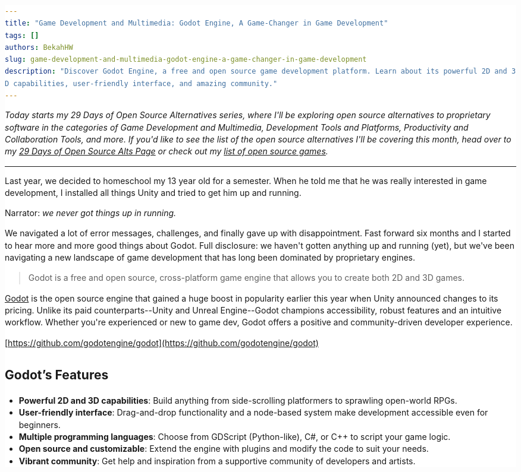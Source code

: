 ```yaml
---
title: "Game Development and Multimedia: Godot Engine, A Game-Changer in Game Development"
tags: []
authors: BekahHW
slug: game-development-and-multimedia-godot-engine-a-game-changer-in-game-development
description: "Discover Godot Engine, a free and open source game development platform. Learn about its powerful 2D and 3D capabilities, user-friendly interface, and amazing community."
---
```


*Today starts my 29 Days of Open Source Alternatives series, where I'll be exploring open source alternatives to proprietary software in the categories of Game Development and Multimedia, Development Tools and Platforms, Productivity and Collaboration Tools, and more. If you'd like to see the list of the open source alternatives I'll be covering this month, head over to my [29 Days of Open Source Alts Page](https://oss.fyi/oss-alts) or check out my [list of open source games](https://oss.fyi/oss-games).*

<hr/>

Last year, we decided to homeschool my 13 year old for a semester. When he told me that he was really interested in game development, I installed all things Unity and tried to get him up and running.

Narrator: *we never got things up in running.*



We navigated a lot of error messages, challenges, and finally gave up with disappointment. Fast forward six months and I started to hear more and more good things about Godot. Full disclosure: we haven't gotten anything up and running (yet), but we've been navigating a new landscape of game development that has long been dominated by proprietary engines.

> Godot is a free and open source, cross-platform game engine that allows you to create both 2D and 3D games.

[Godot](https://godotengine.org) is the open source engine that gained a huge boost in popularity earlier this year when Unity announced changes to its pricing. Unlike its paid counterparts--Unity and Unreal Engine--Godot champions accessibility, robust features and an intuitive workflow. Whether you're experienced or new to game dev, Godot offers a positive and community-driven developer experience.

[https://github.com/godotengine/godot](https://github.com/godotengine/godot)

## Godot’s Features

- **Powerful 2D and 3D capabilities**: Build anything from side-scrolling platformers to sprawling open-world RPGs.
- **User-friendly interface**: Drag-and-drop functionality and a node-based system make development accessible even for beginners.
- **Multiple programming languages**: Choose from GDScript (Python-like), C#, or C++ to script your game logic.
- **Open source and customizable**: Extend the engine with plugins and modify the code to suit your needs.
- **Vibrant community**: Get help and inspiration from a supportive community of developers and artists.
